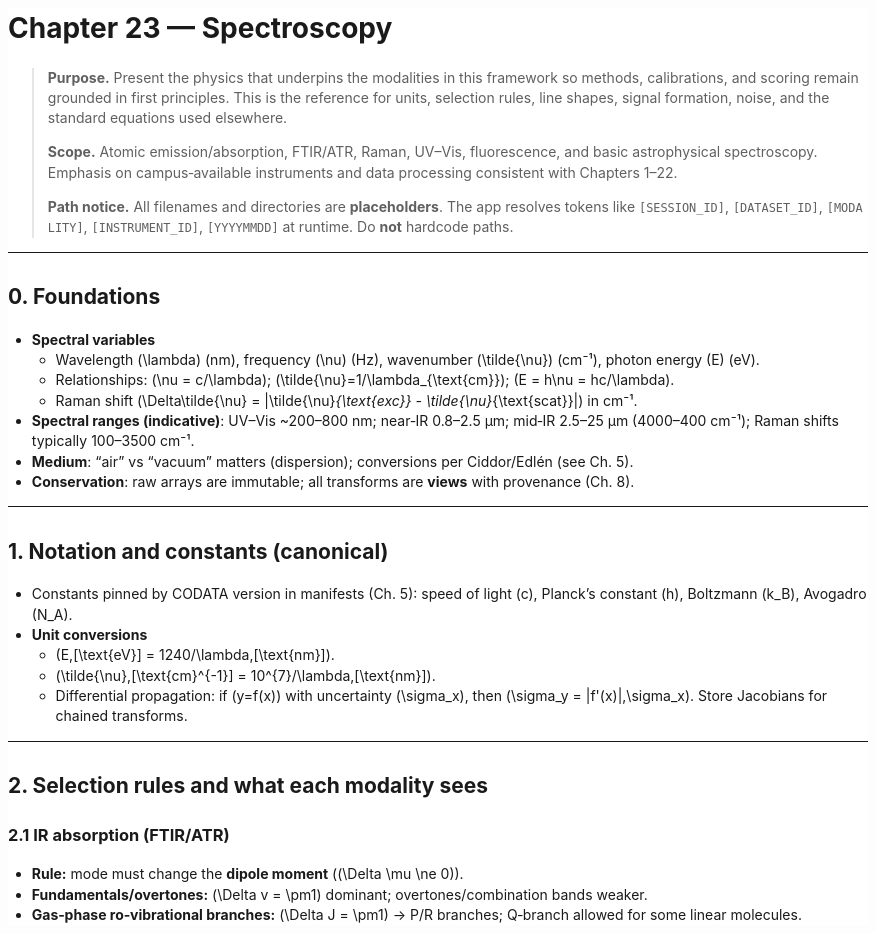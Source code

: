 # Chapter 23 — Spectroscopy

> **Purpose.** Present the physics that underpins the modalities in this framework so methods, calibrations, and scoring remain grounded in first principles. This is the reference for units, selection rules, line shapes, signal formation, noise, and the standard equations used elsewhere.
>
> **Scope.** Atomic emission/absorption, FTIR/ATR, Raman, UV–Vis, fluorescence, and basic astrophysical spectroscopy. Emphasis on campus‑available instruments and data processing consistent with Chapters 1–22.
>
> **Path notice.** All filenames and directories are **placeholders**. The app resolves tokens like `[SESSION_ID]`, `[DATASET_ID]`, `[MODALITY]`, `[INSTRUMENT_ID]`, `[YYYYMMDD]` at runtime. Do **not** hardcode paths.

---

## 0. Foundations

- **Spectral variables**
  - Wavelength \(\lambda\) (nm), frequency \(\nu\) (Hz), wavenumber \(\tilde{\nu}\) (cm⁻¹), photon energy \(E\) (eV).
  - Relationships: \(\nu = c/\lambda\); \(\tilde{\nu}=1/\lambda_{\text{cm}}\); \(E = h\nu = hc/\lambda\).
  - Raman shift \(\Delta\tilde{\nu} = |\tilde{\nu}_{\text{exc}} - \tilde{\nu}_{\text{scat}}|\) in cm⁻¹.
- **Spectral ranges (indicative)**: UV–Vis ~200–800 nm; near‑IR 0.8–2.5 µm; mid‑IR 2.5–25 µm (4000–400 cm⁻¹); Raman shifts typically 100–3500 cm⁻¹.
- **Medium**: “air” vs “vacuum” matters (dispersion); conversions per Ciddor/Edlén (see Ch. 5).
- **Conservation**: raw arrays are immutable; all transforms are **views** with provenance (Ch. 8).

---

## 1. Notation and constants (canonical)

- Constants pinned by CODATA version in manifests (Ch. 5): speed of light \(c\), Planck’s constant \(h\), Boltzmann \(k_B\), Avogadro \(N_A\).
- **Unit conversions**
  - \(E\,[\text{eV}] = 1240/\lambda\,[\text{nm}]\).
  - \(\tilde{\nu}\,[\text{cm}^{-1}] = 10^{7}/\lambda\,[\text{nm}]\).
  - Differential propagation: if \(y=f(x)\) with uncertainty \(\sigma_x\), then \(\sigma_y = |f'(x)|\,\sigma_x\). Store Jacobians for chained transforms.

---

## 2. Selection rules and what each modality sees

### 2.1 IR absorption (FTIR/ATR)
- **Rule:** mode must change the **dipole moment** (\(\Delta \mu \ne 0\)).
- **Fundamentals/overtones:** \(\Delta v = \pm1\) dominant; overtones/combination bands weaker.
- **Gas‑phase ro‑vibrational branches:** \(\Delta J = \pm1\) → P/R branches; Q‑branch allowed for some linear molecules.
